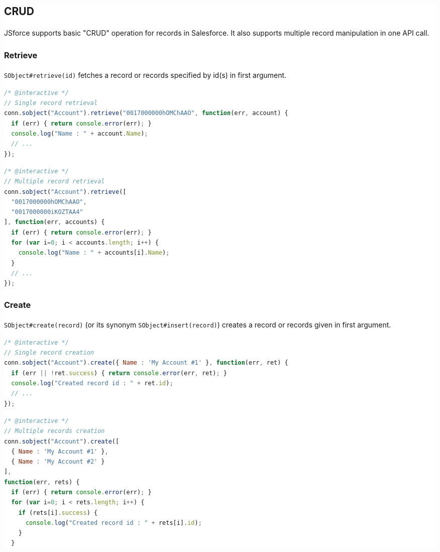 ---
---

## CRUD

JSforce supports basic "CRUD" operation for records in Salesforce.
It also supports multiple record manipulation in one API call.


### Retrieve

`SObject#retrieve(id)` fetches a record or records specified by id(s) in first argument.

```javascript
/* @interactive */
// Single record retrieval
conn.sobject("Account").retrieve("0017000000hOMChAAO", function(err, account) {
  if (err) { return console.error(err); }
  console.log("Name : " + account.Name);
  // ...
});
```

```javascript
/* @interactive */
// Multiple record retrieval
conn.sobject("Account").retrieve([
  "0017000000hOMChAAO",
  "0017000000iKOZTAA4"
], function(err, accounts) {
  if (err) { return console.error(err); }
  for (var i=0; i < accounts.length; i++) {
    console.log("Name : " + accounts[i].Name);
  }
  // ...
});
```

### Create 

`SObject#create(record)` (or its synonym `SObject#insert(record)`) creates a record or records given in first argument.

```javascript
/* @interactive */
// Single record creation
conn.sobject("Account").create({ Name : 'My Account #1' }, function(err, ret) {
  if (err || !ret.success) { return console.error(err, ret); }
  console.log("Created record id : " + ret.id);
  // ...
});
```

```javascript
/* @interactive */
// Multiple records creation
conn.sobject("Account").create([
  { Name : 'My Account #1' },
  { Name : 'My Account #2' }
],
function(err, rets) {
  if (err) { return console.error(err); }
  for (var i=0; i < rets.length; i++) {
    if (rets[i].success) {
      console.log("Created record id : " + rets[i].id);
    }
  }
```